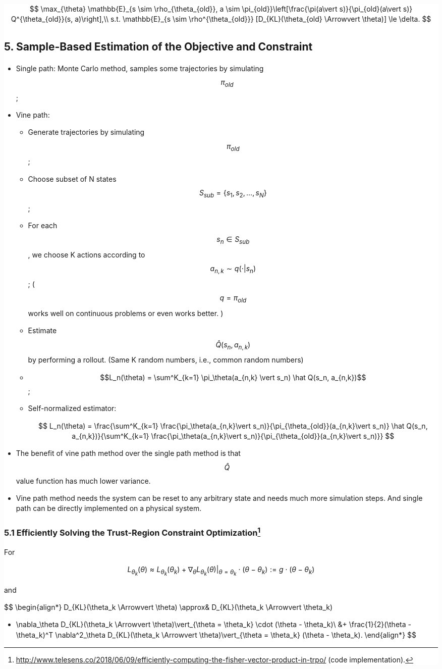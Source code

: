 $$
\max_{\theta} \mathbb{E}_{s \sim \rho_{\theta_{old}}, a \sim \pi_{old}}\left[\frac{\pi(a\vert s)}{\pi_{old}(a\vert s)} Q^{\theta_{old}}(s, a)\right],\\
s.t. \mathbb{E}_{s \sim \rho^{\theta_{old}}} [D_{KL}(\theta_{old} \Arrowvert \theta)] \le \delta.
$$

## 5. Sample-Based Estimation of the Objective and Constraint

- Single path: Monte Carlo method, samples some trajectories by simulating $$\pi_{old}$$;

- Vine path: 

  - Generate trajectories by simulating $$\pi_{old}$$;

  - Choose subset of N states $$S_{sub} = \{s_1, s_2, \ldots, s_N\}$$;

  - For each $$s_n \in S_{sub}$$, we choose K actions according to $$a_{n,k}\sim q(\cdot \vert s_n)$$; ($$q = \pi_{old}$$ works well on continuous problems or even works better. )

  - Estimate $$\hat Q(s_n, a_{n,k})$$ by performing a rollout. (Same K random numbers, i.e., common random numbers)

  - $$L_n(\theta) = \sum^K_{k=1} \pi_\theta(a_{n,k} \vert s_n) \hat Q(s_n, a_{n,k})$$;

  - Self-normalized estimator:

    $$
    L_n(\theta) = \frac{\sum^K_{k=1} \frac{\pi_\theta(a_{n,k}\vert s_n)}{\pi_{\theta_{old}}(a_{n,k}\vert s_n)} \hat Q(s_n, a_{n,k})}{\sum^K_{k=1} \frac{\pi_\theta(a_{n,k}\vert s_n)}{\pi_{\theta_{old}}(a_{n,k}\vert s_n)}}
    $$

- The benefit of vine path method over the single path method is that $$\hat Q$$ value function has much lower variance.
- Vine path method needs the system can be reset to any arbitrary state and needs much more simulation steps. And single path can be directly implemented on a physical system.

### 5.1 Efficiently Solving the Trust-Region Constraint Optimization[^2]

For 

$$
L_{\theta_k}(\theta) \approx L_{\theta_k}(\theta_k) + \nabla_\theta L_{\theta_k}(\theta) \vert_{\theta = \theta_k} \cdot (\theta - \theta_{k}):= g\cdot (\theta-\theta_k)
$$

and

$$
\begin{align*}
D_{KL}(\theta_k \Arrowvert \theta) 
\approx& D_{KL}(\theta_k \Arrowvert \theta_k)
+ \nabla_\theta D_{KL}(\theta_k \Arrowvert \theta)\vert_{\theta = \theta_k} \cdot (\theta - \theta_k)\\
&+ \frac{1}{2}(\theta - \theta_k)^T \nabla^2_\theta D_{KL}(\theta_k \Arrowvert \theta)\vert_{\theta = \theta_k} (\theta - \theta_k).
\end{align*}
$$


[^1]: Approximately optimal approximate reinforcement learning.
[^2]: http://www.telesens.co/2018/06/09/efficiently-computing-the-fisher-vector-product-in-trpo/ (code implementation).
[^3]: https://spinningup.openai.com/en/latest/algorithms/trpo.html (nice and neat blog with beautiful pseudocode).